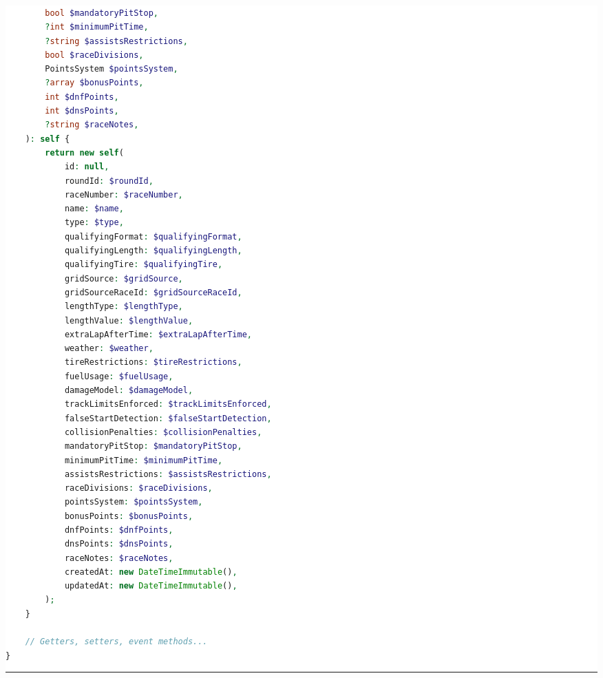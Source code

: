 ```php
        bool $mandatoryPitStop,
        ?int $minimumPitTime,
        ?string $assistsRestrictions,
        bool $raceDivisions,
        PointsSystem $pointsSystem,
        ?array $bonusPoints,
        int $dnfPoints,
        int $dnsPoints,
        ?string $raceNotes,
    ): self {
        return new self(
            id: null,
            roundId: $roundId,
            raceNumber: $raceNumber,
            name: $name,
            type: $type,
            qualifyingFormat: $qualifyingFormat,
            qualifyingLength: $qualifyingLength,
            qualifyingTire: $qualifyingTire,
            gridSource: $gridSource,
            gridSourceRaceId: $gridSourceRaceId,
            lengthType: $lengthType,
            lengthValue: $lengthValue,
            extraLapAfterTime: $extraLapAfterTime,
            weather: $weather,
            tireRestrictions: $tireRestrictions,
            fuelUsage: $fuelUsage,
            damageModel: $damageModel,
            trackLimitsEnforced: $trackLimitsEnforced,
            falseStartDetection: $falseStartDetection,
            collisionPenalties: $collisionPenalties,
            mandatoryPitStop: $mandatoryPitStop,
            minimumPitTime: $minimumPitTime,
            assistsRestrictions: $assistsRestrictions,
            raceDivisions: $raceDivisions,
            pointsSystem: $pointsSystem,
            bonusPoints: $bonusPoints,
            dnfPoints: $dnfPoints,
            dnsPoints: $dnsPoints,
            raceNotes: $raceNotes,
            createdAt: new DateTimeImmutable(),
            updatedAt: new DateTimeImmutable(),
        );
    }

    // Getters, setters, event methods...
}
```

---
